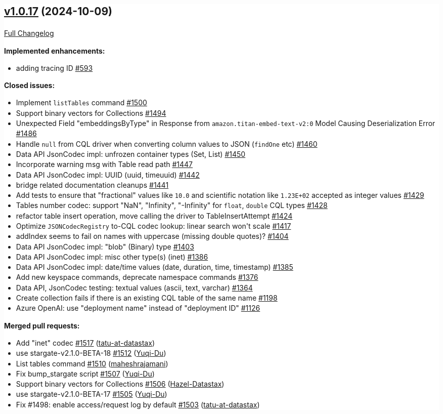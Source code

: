 ## [v1.0.17](https://github.com/stargate/data-api/tree/v1.0.17) (2024-10-09)

[Full Changelog](https://github.com/stargate/data-api/compare/v1.0.16...v1.0.17)

**Implemented enhancements:**

- adding tracing ID [\#593](https://github.com/stargate/data-api/issues/593)

**Closed issues:**

- Implement `listTables` command [\#1500](https://github.com/stargate/data-api/issues/1500)
- Support binary vectors for Collections [\#1494](https://github.com/stargate/data-api/issues/1494)
- Unexpected Field "embeddingsByType" in Response from `amazon.titan-embed-text-v2:0` Model Causing Deserialization Error [\#1486](https://github.com/stargate/data-api/issues/1486)
- Handle `null` from CQL driver when converting column values to JSON \(`findOne` etc\) [\#1460](https://github.com/stargate/data-api/issues/1460)
- Data API JsonCodec impl: unfrozen container types \(Set, List\) [\#1450](https://github.com/stargate/data-api/issues/1450)
- Incorporate warning msg with Table read path [\#1447](https://github.com/stargate/data-api/issues/1447)
- Data API JsonCodec impl: UUID \(uuid, timeuuid\) [\#1442](https://github.com/stargate/data-api/issues/1442)
- bridge related documentation cleanups  [\#1441](https://github.com/stargate/data-api/issues/1441)
- Add tests to ensure that "fractional" values like `10.0` and scientific notation like `1.23E+02` accepted as integer values [\#1429](https://github.com/stargate/data-api/issues/1429)
- Tables number codec: support "NaN", "Infinity", "-Infinity" for `float`, `double` CQL types [\#1428](https://github.com/stargate/data-api/issues/1428)
- refactor table insert operation, move calling the driver to TableInsertAttempt [\#1424](https://github.com/stargate/data-api/issues/1424)
- Optimize `JSONCodecRegistry` to-CQL codec lookup: linear search won't scale [\#1417](https://github.com/stargate/data-api/issues/1417)
- addIndex seems to fail on names with uppercase \(missing double quotes\)? [\#1404](https://github.com/stargate/data-api/issues/1404)
- Data API JsonCodec impl: "blob" \(Binary\) type [\#1403](https://github.com/stargate/data-api/issues/1403)
- Data API JsonCodec impl: misc other type\(s\) \(inet\) [\#1386](https://github.com/stargate/data-api/issues/1386)
- Data API JsonCodec impl: date/time values \(date, duration, time, timestamp\) [\#1385](https://github.com/stargate/data-api/issues/1385)
- Add new keyspace commands, deprecate namespace commands [\#1376](https://github.com/stargate/data-api/issues/1376)
- Data API, JsonCodec testing: textual values \(ascii, text, varchar\) [\#1364](https://github.com/stargate/data-api/issues/1364)
- Create collection fails if there is an existing CQL table of the same name [\#1198](https://github.com/stargate/data-api/issues/1198)
- Azure OpenAI: use "deployment name" instead of "deployment ID" [\#1126](https://github.com/stargate/data-api/issues/1126)

**Merged pull requests:**

- Add "inet" codec [\#1517](https://github.com/stargate/data-api/pull/1517) ([tatu-at-datastax](https://github.com/tatu-at-datastax))
- use stargate-v2.1.0-BETA-18 [\#1512](https://github.com/stargate/data-api/pull/1512) ([Yuqi-Du](https://github.com/Yuqi-Du))
- List tables command [\#1510](https://github.com/stargate/data-api/pull/1510) ([maheshrajamani](https://github.com/maheshrajamani))
- Fix bump\_stargate script [\#1507](https://github.com/stargate/data-api/pull/1507) ([Yuqi-Du](https://github.com/Yuqi-Du))
- Support binary vectors for Collections [\#1506](https://github.com/stargate/data-api/pull/1506) ([Hazel-Datastax](https://github.com/Hazel-Datastax))
- use stargate-v2.1.0-BETA-17 [\#1505](https://github.com/stargate/data-api/pull/1505) ([Yuqi-Du](https://github.com/Yuqi-Du))
- Fix \#1498: enable access/request log by default [\#1503](https://github.com/stargate/data-api/pull/1503) ([tatu-at-datastax](https://github.com/tatu-at-datastax))